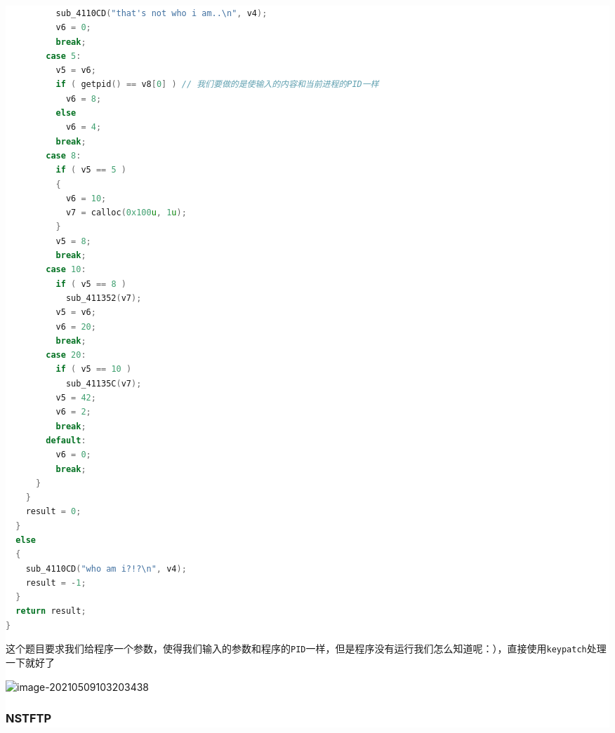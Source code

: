 ```c
          sub_4110CD("that's not who i am..\n", v4);
          v6 = 0;
          break;
        case 5:
          v5 = v6;
          if ( getpid() == v8[0] ) // 我们要做的是使输入的内容和当前进程的PID一样
            v6 = 8;
          else
            v6 = 4;
          break;
        case 8:
          if ( v5 == 5 )
          {
            v6 = 10;
            v7 = calloc(0x100u, 1u);
          }
          v5 = 8;
          break;
        case 10:
          if ( v5 == 8 )
            sub_411352(v7);
          v5 = v6;
          v6 = 20;
          break;
        case 20:
          if ( v5 == 10 )
            sub_41135C(v7);
          v5 = 42;
          v6 = 2;
          break;
        default:
          v6 = 0;
          break;
      }
    }
    result = 0;
  }
  else
  {
    sub_4110CD("who am i?!?\n", v4);
    result = -1;
  }
  return result;
}
```

这个题目要求我们给程序一个参数，使得我们输入的参数和程序的`PID`一样，但是程序没有运行我们怎么知道呢：），直接使用`keypatch`处理一下就好了

![image-20210509103203438](image-20210509103203438.png)

### NSTFTP
